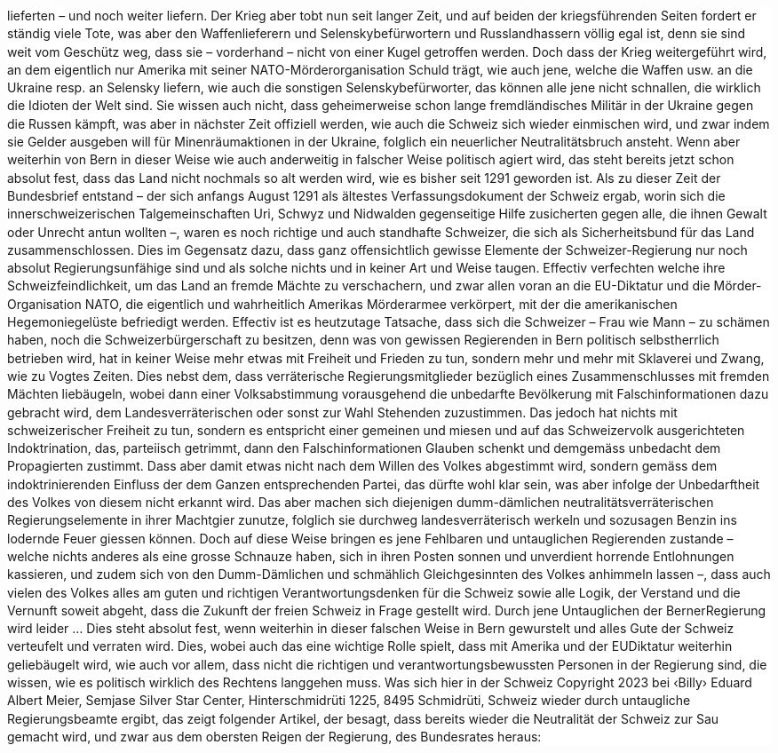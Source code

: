 lieferten – und noch weiter liefern. Der Krieg aber tobt nun seit langer Zeit, und auf beiden der kriegsführenden Seiten fordert er ständig viele Tote, was aber den Waffenlieferern und Selenskybefürwortern und Russlandhassern völlig egal ist, denn sie sind weit vom Geschütz weg, dass sie – vorderhand – nicht von einer Kugel getroffen werden. Doch dass der Krieg weitergeführt wird, an dem eigentlich nur Amerika mit seiner NATO-Mörderorganisation Schuld trägt, wie auch jene, welche die Waffen usw. an die Ukraine resp. an Selensky liefern, wie auch die sonstigen Selenskybefürworter, das können alle jene nicht schnallen, die wirklich die Idioten der Welt sind. Sie wissen auch nicht, dass geheimerweise schon lange fremdländisches Militär in der Ukraine gegen die Russen kämpft, was aber in nächster Zeit offiziell werden, wie auch die Schweiz sich wieder einmischen wird, und zwar indem sie Gelder ausgeben will für Minenräumaktionen in der Ukraine, folglich ein neuerlicher Neutralitätsbruch ansteht. Wenn aber weiterhin von Bern in dieser Weise wie auch anderweitig in falscher Weise politisch agiert wird, das steht bereits jetzt schon absolut fest, dass das Land nicht nochmals so alt werden wird, wie es bisher seit 1291 geworden ist. Als zu dieser Zeit der Bundesbrief entstand – der sich anfangs August 1291 als ältestes Verfassungsdokument der Schweiz ergab, worin sich die innerschweizerischen Talgemeinschaften Uri, Schwyz und Nidwalden gegenseitige Hilfe zusicherten gegen alle, die ihnen Gewalt oder Unrecht antun wollten –, waren es noch richtige und auch standhafte Schweizer, die sich als Sicherheitsbund für das Land zusammenschlossen. Dies im Gegensatz dazu, dass ganz offensichtlich gewisse Elemente der Schweizer-Regierung nur noch absolut Regierungsunfähige sind und als solche nichts und in keiner Art und Weise taugen. Effectiv verfechten welche ihre Schweizfeindlichkeit, um das Land an fremde Mächte zu verschachern, und zwar allen voran an die EU-Diktatur und die Mörder-Organisation NATO, die eigentlich und wahrheitlich Amerikas Mörderarmee verkörpert, mit der die amerikanischen Hegemoniegelüste befriedigt werden. Effectiv ist es heutzutage Tatsache, dass sich die Schweizer – Frau wie Mann – zu schämen haben, noch die Schweizerbürgerschaft zu besitzen, denn was von gewissen Regierenden in Bern politisch selbstherrlich betrieben wird, hat in keiner Weise mehr etwas mit Freiheit und Frieden zu tun, sondern mehr und mehr mit Sklaverei und Zwang, wie zu Vogtes Zeiten. Dies nebst dem, dass verräterische Regierungsmitglieder bezüglich eines Zusammenschlusses mit fremden Mächten liebäugeln, wobei dann einer Volksabstimmung vorausgehend die unbedarfte Bevölkerung mit Falschinformationen dazu gebracht wird, dem Landesverräterischen oder sonst zur Wahl Stehenden zuzustimmen. Das jedoch hat nichts mit schweizerischer Freiheit zu tun, sondern es entspricht einer gemeinen und miesen und auf das Schweizervolk ausgerichteten Indoktrination, das, parteiisch getrimmt, dann den Falschinformationen Glauben schenkt und demgemäss unbedacht dem Propagierten zustimmt. Dass aber damit etwas nicht nach dem Willen des Volkes abgestimmt wird, sondern gemäss dem indoktrinierenden Einfluss der dem Ganzen entsprechenden Partei, das dürfte wohl klar sein, was aber infolge der Unbedarftheit des Volkes von diesem nicht erkannt wird. Das aber machen sich diejenigen dumm-dämlichen neutralitätsverräterischen Regierungselemente in ihrer Machtgier zunutze, folglich sie durchweg landesverräterisch werkeln und sozusagen Benzin ins lodernde Feuer giessen können. Doch auf diese Weise bringen es jene Fehlbaren und untauglichen Regierenden zustande – welche nichts anderes als eine grosse Schnauze haben, sich in ihren Posten sonnen und unverdient horrende Entlohnungen kassieren, und zudem sich von den Dumm-Dämlichen und schmählich Gleichgesinnten des Volkes anhimmeln lassen –, dass auch vielen des Volkes alles am guten und richtigen Verantwortungsdenken für die Schweiz sowie alle Logik, der Verstand und die Vernunft soweit abgeht, dass die Zukunft der freien Schweiz in Frage gestellt wird. Durch jene Untauglichen der BernerRegierung wird leider … Dies steht absolut fest, wenn weiterhin in dieser falschen Weise in Bern gewurstelt und alles Gute der Schweiz verteufelt und verraten wird. Dies, wobei auch das eine wichtige Rolle spielt, dass mit Amerika und der EUDiktatur weiterhin geliebäugelt wird, wie auch vor allem, dass nicht die richtigen und verantwortungsbewussten Personen in der Regierung sind, die wissen, wie es politisch wirklich des Rechtens langgehen muss. Was sich hier in der Schweiz Copyright 2023 bei ‹Billy› Eduard Albert Meier, Semjase Silver Star Center, Hinterschmidrüti 1225, 8495 Schmidrüti, Schweiz wieder durch untaugliche Regierungsbeamte ergibt, das zeigt folgender Artikel, der besagt, dass bereits wieder die Neutralität der Schweiz zur Sau gemacht wird, und zwar aus dem obersten Reigen der Regierung, des Bundesrates heraus: